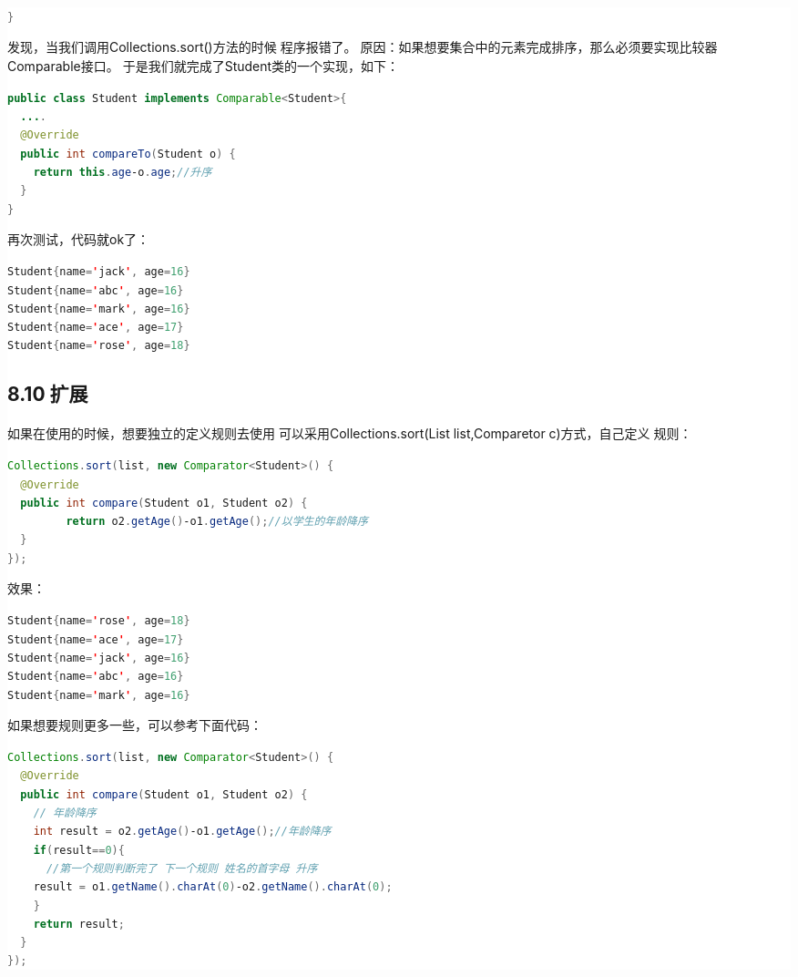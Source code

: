 ```java
}
```

发现，当我们调用Collections.sort()方法的时候 程序报错了。
原因：如果想要集合中的元素完成排序，那么必须要实现比较器Comparable接口。
于是我们就完成了Student类的一个实现，如下： 

```java
public class Student implements Comparable<Student>{
  ....
  @Override
  public int compareTo(Student o) {
  	return this.age‐o.age;//升序
  }
}
```

 再次测试，代码就ok了：

```java
Student{name='jack', age=16}
Student{name='abc', age=16}
Student{name='mark', age=16}
Student{name='ace', age=17}
Student{name='rose', age=18}
```

## 8.10 扩展

如果在使用的时候，想要独立的定义规则去使用 可以采用Collections.sort(List list,Comparetor c)方式，自己定义
规则：  

```java
Collections.sort(list, new Comparator<Student>() {
  @Override
  public int compare(Student o1, Student o2) {
 		 return o2.getAge()‐o1.getAge();//以学生的年龄降序
  }
});
```

效果：

```java
Student{name='rose', age=18}
Student{name='ace', age=17}
Student{name='jack', age=16}
Student{name='abc', age=16}
Student{name='mark', age=16}
```

如果想要规则更多一些，可以参考下面代码：  

```java
Collections.sort(list, new Comparator<Student>() {
  @Override
  public int compare(Student o1, Student o2) {
    // 年龄降序
    int result = o2.getAge()‐o1.getAge();//年龄降序
    if(result==0){
      //第一个规则判断完了 下一个规则 姓名的首字母 升序
    result = o1.getName().charAt(0)‐o2.getName().charAt(0);
    } 
    return result;
  }
});
```
